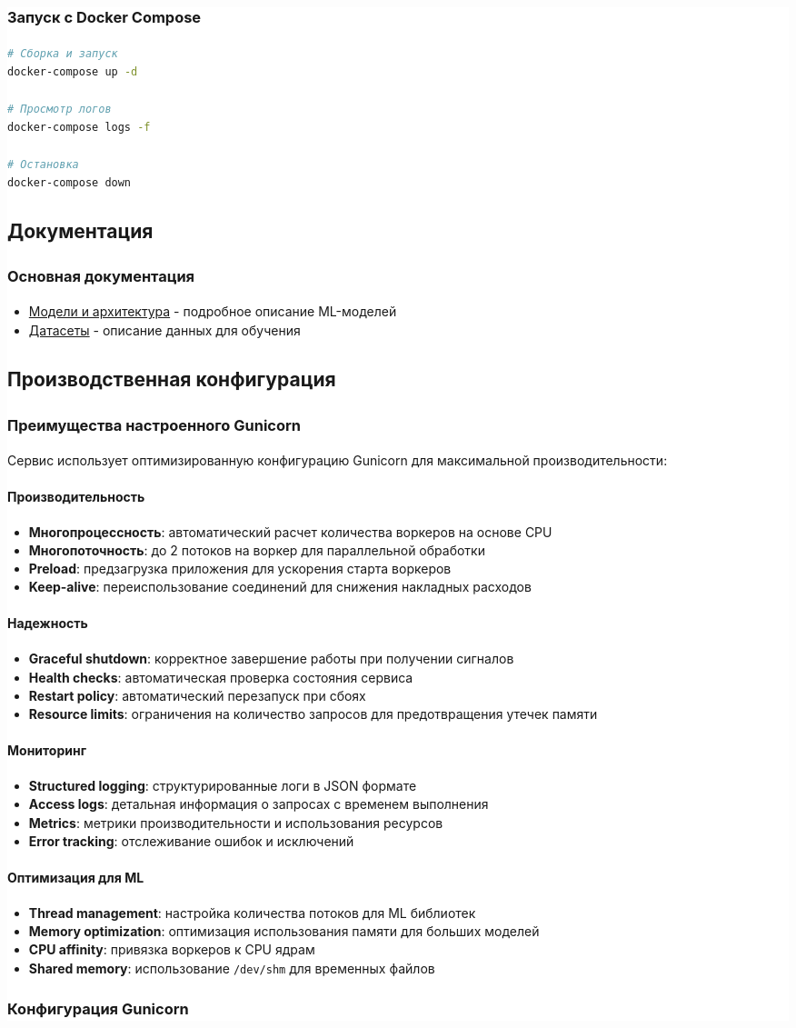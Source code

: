 ### Запуск с Docker Compose

```bash
# Сборка и запуск
docker-compose up -d

# Просмотр логов
docker-compose logs -f

# Остановка
docker-compose down
```

## Документация

### Основная документация
- [Модели и архитектура](models/README.md) - подробное описание ML-моделей
- [Датасеты](datasets/README.md) - описание данных для обучения


## Производственная конфигурация

### Преимущества настроенного Gunicorn

Сервис использует оптимизированную конфигурацию Gunicorn для максимальной производительности:

#### **Производительность**
- **Многопроцессность**: автоматический расчет количества воркеров на основе CPU
- **Многопоточность**: до 2 потоков на воркер для параллельной обработки
- **Preload**: предзагрузка приложения для ускорения старта воркеров
- **Keep-alive**: переиспользование соединений для снижения накладных расходов

#### **Надежность**
- **Graceful shutdown**: корректное завершение работы при получении сигналов
- **Health checks**: автоматическая проверка состояния сервиса
- **Restart policy**: автоматический перезапуск при сбоях
- **Resource limits**: ограничения на количество запросов для предотвращения утечек памяти

#### **Мониторинг**
- **Structured logging**: структурированные логи в JSON формате
- **Access logs**: детальная информация о запросах с временем выполнения
- **Metrics**: метрики производительности и использования ресурсов
- **Error tracking**: отслеживание ошибок и исключений

#### **Оптимизация для ML**
- **Thread management**: настройка количества потоков для ML библиотек
- **Memory optimization**: оптимизация использования памяти для больших моделей
- **CPU affinity**: привязка воркеров к CPU ядрам
- **Shared memory**: использование `/dev/shm` для временных файлов

### Конфигурация Gunicorn
